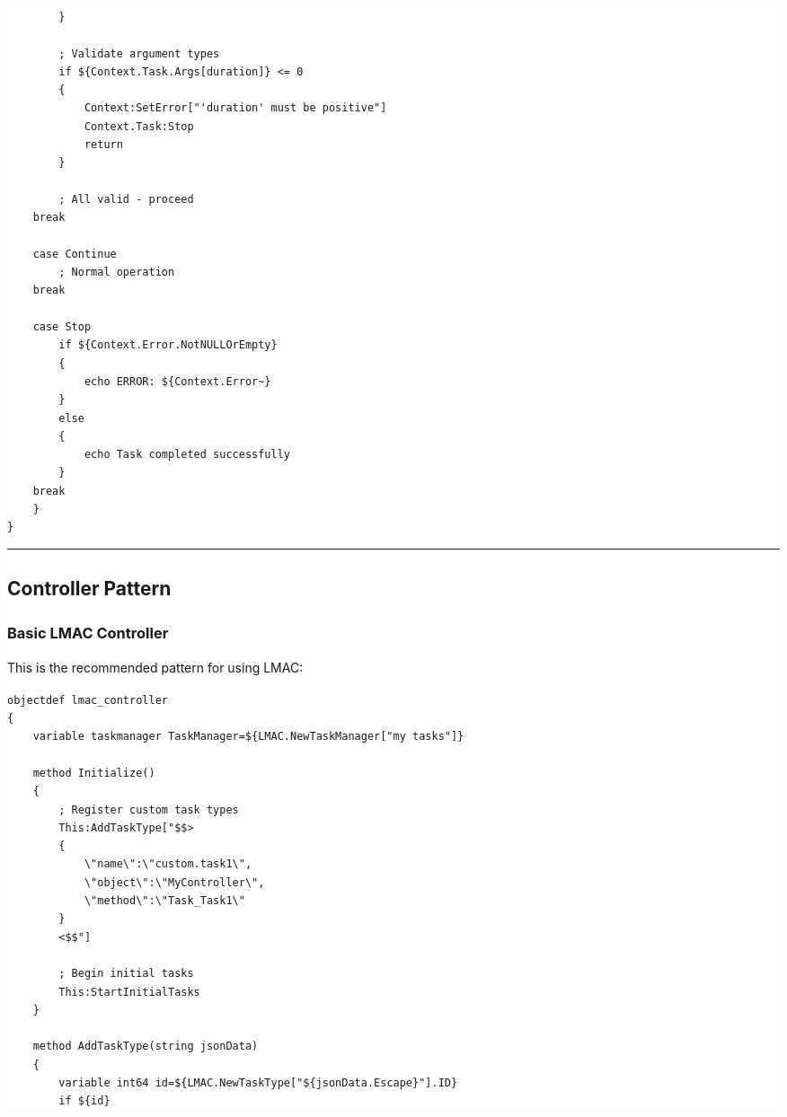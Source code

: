 ```lavishscript
        }

        ; Validate argument types
        if ${Context.Task.Args[duration]} <= 0
        {
            Context:SetError["'duration' must be positive"]
            Context.Task:Stop
            return
        }

        ; All valid - proceed
    break

    case Continue
        ; Normal operation
    break

    case Stop
        if ${Context.Error.NotNULLOrEmpty}
        {
            echo ERROR: ${Context.Error~}
        }
        else
        {
            echo Task completed successfully
        }
    break
    }
}
```

---

## Controller Pattern

### Basic LMAC Controller

This is the recommended pattern for using LMAC:

```lavishscript
objectdef lmac_controller
{
    variable taskmanager TaskManager=${LMAC.NewTaskManager["my tasks"]}

    method Initialize()
    {
        ; Register custom task types
        This:AddTaskType["$$>
        {
            \"name\":\"custom.task1\",
            \"object\":\"MyController\",
            \"method\":\"Task_Task1\"
        }
        <$$"]

        ; Begin initial tasks
        This:StartInitialTasks
    }

    method AddTaskType(string jsonData)
    {
        variable int64 id=${LMAC.NewTaskType["${jsonData.Escape}"].ID}
        if ${id}
```